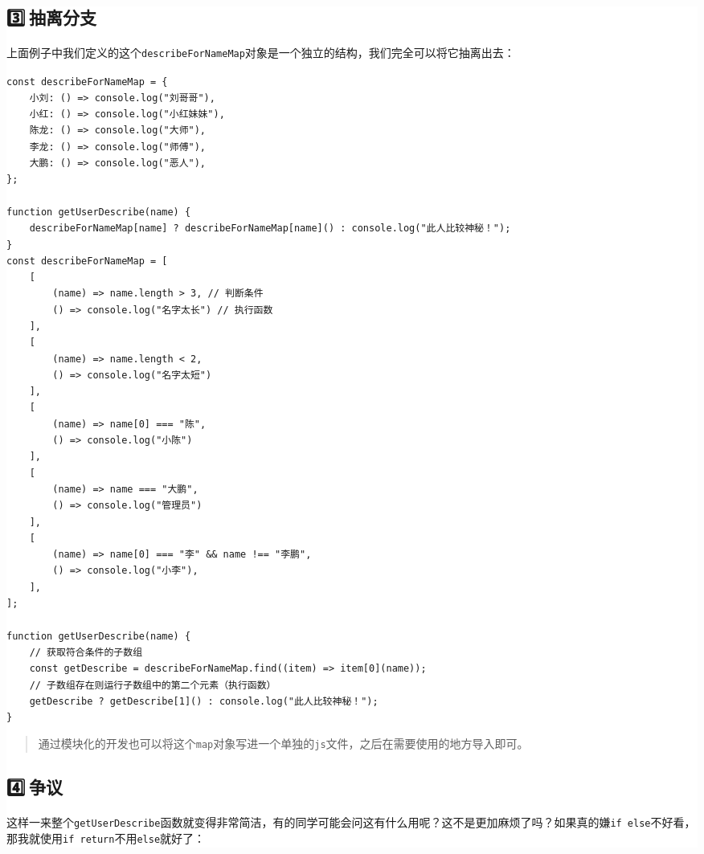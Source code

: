 ## 3️⃣ 抽离分支

上面例子中我们定义的这个`describeForNameMap`对象是一个独立的结构，我们完全可以将它抽离出去：

```
const describeForNameMap = {
    小刘: () => console.log("刘哥哥"),
    小红: () => console.log("小红妹妹"),
    陈龙: () => console.log("大师"),
    李龙: () => console.log("师傅"),
    大鹏: () => console.log("恶人"),
};

function getUserDescribe(name) {
    describeForNameMap[name] ? describeForNameMap[name]() : console.log("此人比较神秘！");
}
const describeForNameMap = [
    [
        (name) => name.length > 3, // 判断条件
        () => console.log("名字太长") // 执行函数
    ],
    [
        (name) => name.length < 2, 
        () => console.log("名字太短")
    ],
    [
        (name) => name[0] === "陈", 
        () => console.log("小陈")
    ],
    [
        (name) => name === "大鹏", 
        () => console.log("管理员")
    ],
    [
        (name) => name[0] === "李" && name !== "李鹏",
        () => console.log("小李"),
    ],
];
    
function getUserDescribe(name) {
    // 获取符合条件的子数组
    const getDescribe = describeForNameMap.find((item) => item[0](name));
    // 子数组存在则运行子数组中的第二个元素（执行函数）
    getDescribe ? getDescribe[1]() : console.log("此人比较神秘！");
}
```

> 通过模块化的开发也可以将这个`map`对象写进一个单独的`js`文件，之后在需要使用的地方导入即可。

## 4️⃣ 争议

这样一来整个`getUserDescribe`函数就变得非常简洁，有的同学可能会问这有什么用呢？这不是更加麻烦了吗？如果真的嫌`if else`不好看，那我就使用`if return`不用`else`就好了：
